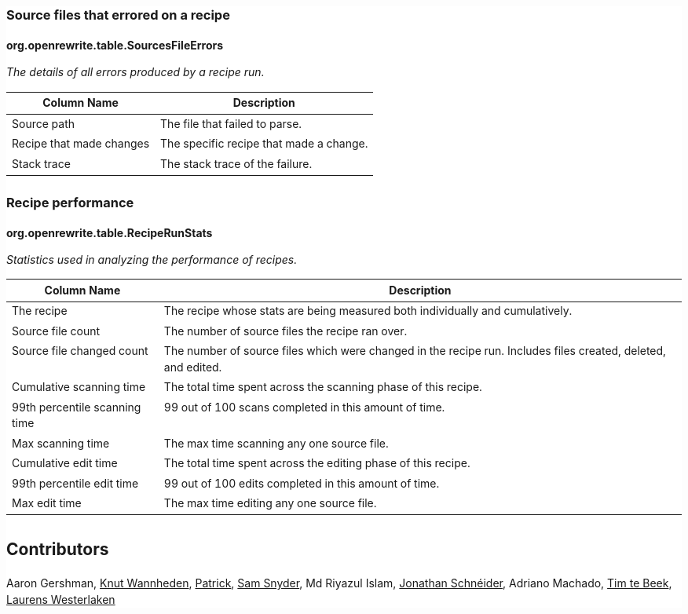 ### Source files that errored on a recipe
**org.openrewrite.table.SourcesFileErrors**

_The details of all errors produced by a recipe run._

| Column Name | Description |
| ----------- | ----------- |
| Source path | The file that failed to parse. |
| Recipe that made changes | The specific recipe that made a change. |
| Stack trace | The stack trace of the failure. |

### Recipe performance
**org.openrewrite.table.RecipeRunStats**

_Statistics used in analyzing the performance of recipes._

| Column Name | Description |
| ----------- | ----------- |
| The recipe | The recipe whose stats are being measured both individually and cumulatively. |
| Source file count | The number of source files the recipe ran over. |
| Source file changed count | The number of source files which were changed in the recipe run. Includes files created, deleted, and edited. |
| Cumulative scanning time | The total time spent across the scanning phase of this recipe. |
| 99th percentile scanning time | 99 out of 100 scans completed in this amount of time. |
| Max scanning time | The max time scanning any one source file. |
| Cumulative edit time | The total time spent across the editing phase of this recipe. |
| 99th percentile edit time | 99 out of 100 edits completed in this amount of time. |
| Max edit time | The max time editing any one source file. |


## Contributors
Aaron Gershman, [Knut Wannheden](mailto:knut@moderne.io), [Patrick](mailto:patway99@gmail.com), [Sam Snyder](mailto:sam@moderne.io), Md Riyazul Islam, [Jonathan Schnéider](mailto:jkschneider@gmail.com), Adriano Machado, [Tim te Beek](mailto:tim@moderne.io), [Laurens Westerlaken](mailto:laurens.westerlaken@jdriven.com)
